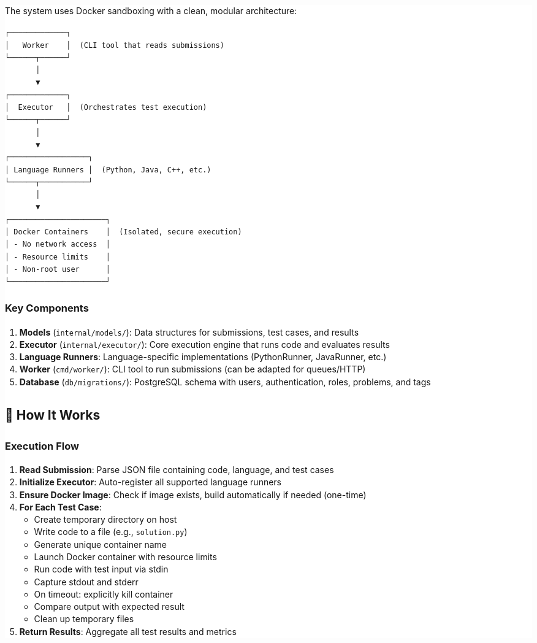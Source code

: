 The system uses Docker sandboxing with a clean, modular architecture:

```
┌─────────────┐
│   Worker    │  (CLI tool that reads submissions)
└──────┬──────┘
       │
       ▼
┌─────────────┐
│  Executor   │  (Orchestrates test execution)
└──────┬──────┘
       │
       ▼
┌──────────────────┐
│ Language Runners │  (Python, Java, C++, etc.)
└──────┬───────────┘
       │
       ▼
┌──────────────────────┐
│ Docker Containers    │  (Isolated, secure execution)
│ - No network access  │
│ - Resource limits    │
│ - Non-root user      │
└──────────────────────┘
```

### Key Components

1. **Models** (`internal/models/`): Data structures for submissions, test cases, and results
2. **Executor** (`internal/executor/`): Core execution engine that runs code and evaluates results
3. **Language Runners**: Language-specific implementations (PythonRunner, JavaRunner, etc.)
4. **Worker** (`cmd/worker/`): CLI tool to run submissions (can be adapted for queues/HTTP)
5. **Database** (`db/migrations/`): PostgreSQL schema with users, authentication, roles, problems, and tags

## 🔧 How It Works

### Execution Flow

1. **Read Submission**: Parse JSON file containing code, language, and test cases
2. **Initialize Executor**: Auto-register all supported language runners
3. **Ensure Docker Image**: Check if image exists, build automatically if needed (one-time)
4. **For Each Test Case**:
   - Create temporary directory on host
   - Write code to a file (e.g., `solution.py`)
   - Generate unique container name
   - Launch Docker container with resource limits
   - Run code with test input via stdin
   - Capture stdout and stderr
   - On timeout: explicitly kill container
   - Compare output with expected result
   - Clean up temporary files
5. **Return Results**: Aggregate all test results and metrics
